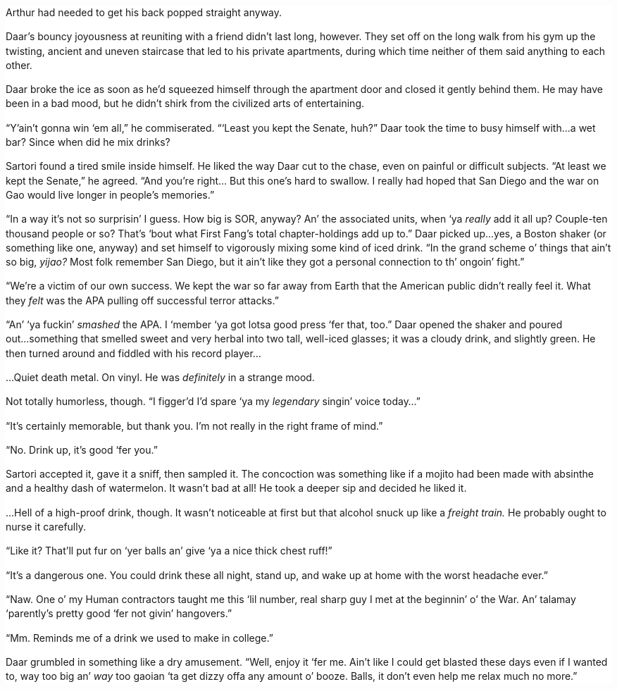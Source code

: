 Arthur had needed to get his back popped straight anyway.

Daar’s bouncy joyousness at reuniting with a friend didn’t last long, however. They set off on the long walk from his gym up the twisting, ancient and uneven staircase that led to his private apartments, during which time neither of them said anything to each other.

Daar broke the ice as soon as he’d squeezed himself through the apartment door and closed it gently behind them. He may have been in a bad mood, but he didn’t shirk from the civilized arts of entertaining.

“Y’ain’t gonna win ‘em all,” he commiserated. “‘Least you kept the Senate, huh?” Daar took the time to busy himself with...a wet bar? Since when did he mix drinks?

Sartori found a tired smile inside himself. He liked the way Daar cut to the chase, even on painful or difficult subjects. “At least we kept the Senate,” he agreed. “And you’re right… But this one’s hard to swallow. I really had hoped that San Diego and the war on Gao would live longer in people’s memories.”

“In a way it’s not so surprisin’ I guess. How big is SOR, anyway? An’ the associated units, when ‘ya *really* add it all up? Couple-ten thousand people or so? That’s ‘bout what First Fang’s total chapter-holdings add up to.” Daar picked up...yes, a Boston shaker (or something like one, anyway) and set himself to vigorously mixing some kind of iced drink. “In the grand scheme o’ things that ain’t so big, *yijao?* Most folk remember San Diego, but it ain’t like they got a personal connection to th’ ongoin’ fight.”

“We’re a victim of our own success. We kept the war so far away from Earth that the American public didn’t really feel it. What they *felt* was the APA pulling off successful terror attacks.”

“An’ ‘ya fuckin’ *smashed* the APA. I ‘member ‘ya got lotsa good press ‘fer that, too.” Daar opened the shaker and poured out...something that smelled sweet and very herbal into two tall, well-iced glasses; it was a cloudy drink, and slightly green. He then turned around and fiddled with his record player…

...Quiet death metal. On vinyl. He was *definitely* in a strange mood.

Not totally humorless, though. “I figger’d I’d spare ‘ya my *legendary* singin’ voice today…”

“It’s certainly memorable, but thank you. I’m not really in the right frame of mind.”

“No. Drink up, it’s good ‘fer you.”

Sartori accepted it, gave it a sniff, then sampled it. The concoction was something like if a mojito had been made with absinthe and a healthy dash of watermelon. It wasn’t bad at all! He took a deeper sip and decided he liked it.

...Hell of a high-proof drink, though. It wasn’t noticeable at first but that alcohol snuck up like a *freight train.* He probably ought to nurse it carefully.

“Like it? That’ll put fur on ‘yer balls an’ give ‘ya a nice thick chest ruff!”

“It’s a dangerous one. You could drink these all night, stand up, and wake up at home with the worst headache ever.”

“Naw. One o’ my Human contractors taught me this ‘lil number, real sharp guy I met at the beginnin’ o’ the War. An’ talamay ‘parently’s pretty good ‘fer not givin’ hangovers.”

“Mm. Reminds me of a drink we used to make in college.”

Daar grumbled in something like a dry amusement. “Well, enjoy it ‘fer me. Ain’t like I could get blasted these days even if I wanted to, way too big an’ *way* too gaoian ‘ta get dizzy offa any amount o’ booze. Balls, it don’t even help me relax much no more.”
